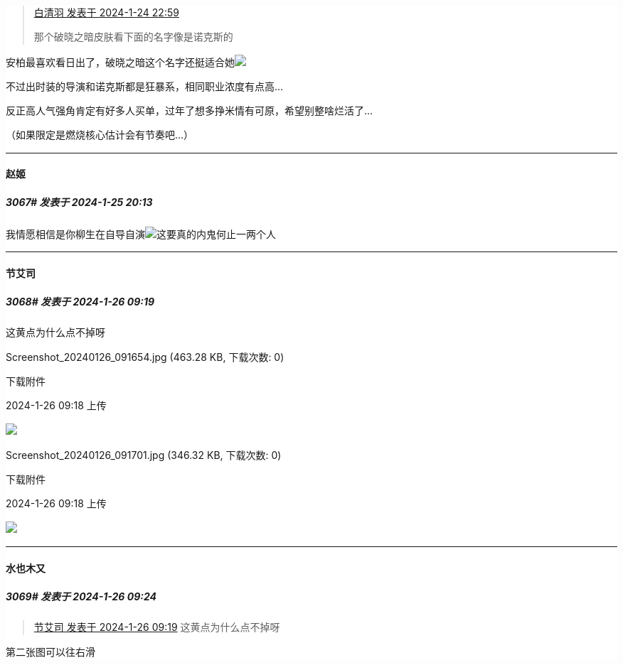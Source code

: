 <blockquote><a href="httphttps://bbs.saraba1st.com/2b/forum.php?mod=redirect&amp;goto=findpost&amp;pid=63764206&amp;ptid=2064739" target="_blank">白清羽 发表于 2024-1-24 22:59</a>

那个破晓之暗皮肤看下面的名字像是诺克斯的</blockquote>
安柏最喜欢看日出了，破晓之暗这个名字还挺适合她<img src="https://static.saraba1st.com/image/smiley/face2017/075.png" referrerpolicy="no-referrer">

不过出时装的导演和诺克斯都是狂暴系，相同职业浓度有点高...

反正高人气强角肯定有好多人买单，过年了想多挣米情有可原，希望别整啥烂活了...

（如果限定是燃烧核心估计会有节奏吧...）


*****

####  赵姬  
##### 3067#       发表于 2024-1-25 20:13

我情愿相信是你柳生在自导自演<img src="https://static.saraba1st.com/image/smiley/face2017/125.png" referrerpolicy="no-referrer">这要真的内鬼何止一两个人


*****

####  节艾司  
##### 3068#       发表于 2024-1-26 09:19

这黄点为什么点不掉呀

Screenshot_20240126_091654.jpg
(463.28 KB, 下载次数: 0)

下载附件

2024-1-26 09:18 上传

<img src="https://img.saraba1st.com/forum/202401/26/091837e5rl4657klrloifc.jpg" referrerpolicy="no-referrer">

Screenshot_20240126_091701.jpg
(346.32 KB, 下载次数: 0)

下载附件

2024-1-26 09:18 上传

<img src="https://img.saraba1st.com/forum/202401/26/091837tcq8q8zktsssd8xs.jpg" referrerpolicy="no-referrer">


*****

####  水也木又  
##### 3069#       发表于 2024-1-26 09:24

<blockquote><a href="httphttps://bbs.saraba1st.com/2b/forum.php?mod=redirect&amp;goto=findpost&amp;pid=63780151&amp;ptid=2064739" target="_blank">节艾司 发表于 2024-1-26 09:19</a>
这黄点为什么点不掉呀</blockquote>
第二张图可以往右滑
